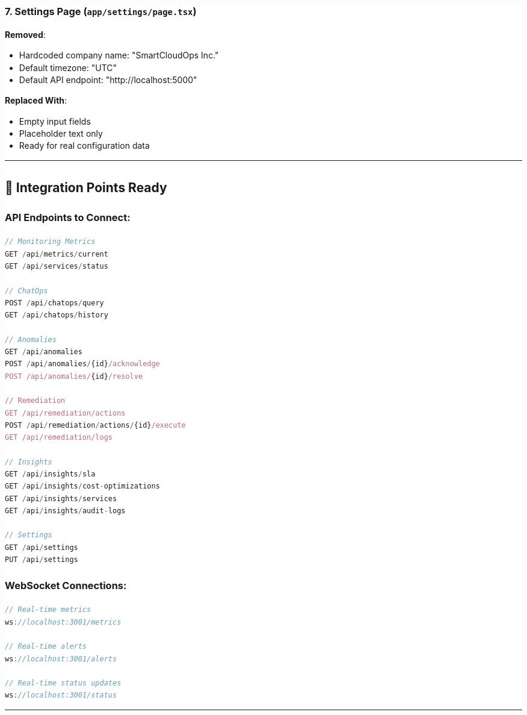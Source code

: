 ### **7. Settings Page** (`app/settings/page.tsx`)
**Removed**:
- Hardcoded company name: "SmartCloudOps Inc."
- Default timezone: "UTC"
- Default API endpoint: "http://localhost:5000"

**Replaced With**:
- Empty input fields
- Placeholder text only
- Ready for real configuration data

---

## 🎯 **Integration Points Ready**

### **API Endpoints to Connect**:
```typescript
// Monitoring Metrics
GET /api/metrics/current
GET /api/services/status

// ChatOps
POST /api/chatops/query
GET /api/chatops/history

// Anomalies
GET /api/anomalies
POST /api/anomalies/{id}/acknowledge
POST /api/anomalies/{id}/resolve

// Remediation
GET /api/remediation/actions
POST /api/remediation/actions/{id}/execute
GET /api/remediation/logs

// Insights
GET /api/insights/sla
GET /api/insights/cost-optimizations
GET /api/insights/services
GET /api/insights/audit-logs

// Settings
GET /api/settings
PUT /api/settings
```

### **WebSocket Connections**:
```typescript
// Real-time metrics
ws://localhost:3001/metrics

// Real-time alerts
ws://localhost:3001/alerts

// Real-time status updates
ws://localhost:3001/status
```

---